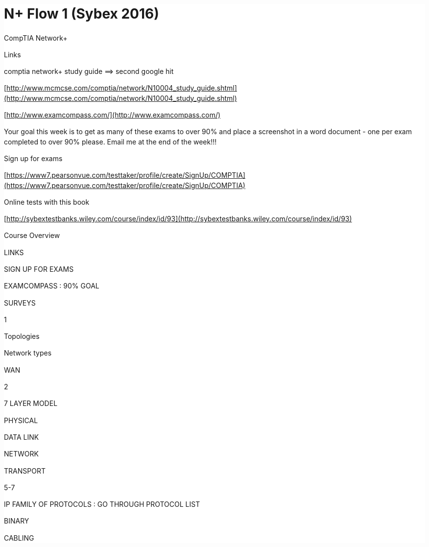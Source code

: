 # N+ Flow 1 (Sybex 2016)

CompTIA Network+

Links

comptia network+ study guide ==> second google hit

[http://www.mcmcse.com/comptia/network/N10004_study_guide.shtml](http://www.mcmcse.com/comptia/network/N10004_study_guide.shtml)

[http://www.examcompass.com/](http://www.examcompass.com/)

Your goal this week is to get as many of these exams to over 90% and place a screenshot in a word document - one per exam completed to over 90% please. Email me at the end of the week!!!

Sign up for exams

[https://www7.pearsonvue.com/testtaker/profile/create/SignUp/COMPTIA](https://www7.pearsonvue.com/testtaker/profile/create/SignUp/COMPTIA)

Online tests with this book

[http://sybextestbanks.wiley.com/course/index/id/93](http://sybextestbanks.wiley.com/course/index/id/93)

Course Overview

LINKS

SIGN UP FOR EXAMS

EXAMCOMPASS : 90% GOAL

SURVEYS

1

Topologies

Network types

WAN

2

7 LAYER MODEL

PHYSICAL

DATA LINK

NETWORK

TRANSPORT

5-7

IP FAMILY OF PROTOCOLS : GO THROUGH PROTOCOL LIST

BINARY

CABLING
